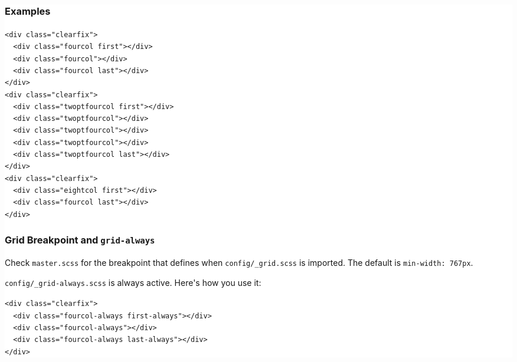### Examples

<div class="clearfix">
  <div class="fourcol scratch-bg gray-bg first"></div>
  <div class="fourcol scratch-bg gray-bg"></div>
  <div class="fourcol scratch-bg gray-bg last"></div>
</div>
<div class="clearfix">
  <div class="twoptfourcol scratch-bg gray-bg first"></div>
  <div class="twoptfourcol scratch-bg gray-bg"></div>
  <div class="twoptfourcol scratch-bg gray-bg"></div>
  <div class="twoptfourcol scratch-bg gray-bg"></div>
  <div class="twoptfourcol scratch-bg gray-bg last"></div>
</div>
<div class="clearfix">
  <div class="eightcol scratch-bg gray-bg first"></div>
  <div class="fourcol scratch-bg gray-bg last"></div>
</div>

```
<div class="clearfix">
  <div class="fourcol first"></div>
  <div class="fourcol"></div>
  <div class="fourcol last"></div>
</div>
<div class="clearfix">
  <div class="twoptfourcol first"></div>
  <div class="twoptfourcol"></div>
  <div class="twoptfourcol"></div>
  <div class="twoptfourcol"></div>
  <div class="twoptfourcol last"></div>
</div>
<div class="clearfix">
  <div class="eightcol first"></div>
  <div class="fourcol last"></div>
</div>
```

### Grid Breakpoint and `grid-always`

Check `master.scss` for the breakpoint that defines when `config/_grid.scss` is imported. The default is `min-width: 767px`.

`config/_grid-always.scss` is always active. Here's how you use it:

<div class="clearfix">
  <div class="fourcol-always scratch-bg gray-bg first-always"></div>
  <div class="fourcol-always scratch-bg gray-bg"></div>
  <div class="fourcol-always scratch-bg gray-bg last-always"></div>
</div>

```
<div class="clearfix">
  <div class="fourcol-always first-always"></div>
  <div class="fourcol-always"></div>
  <div class="fourcol-always last-always"></div>
</div>
```
